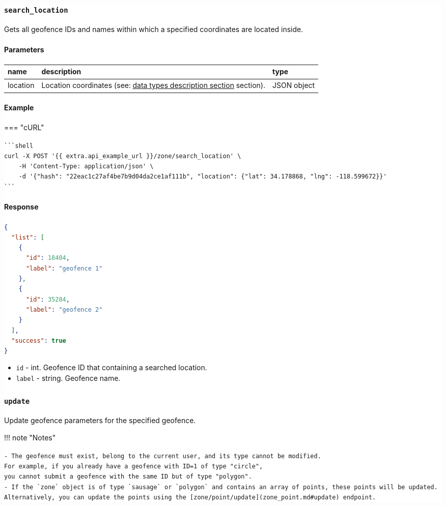 
### `search_location`

Gets all geofence IDs and names within which a specified coordinates are located inside.

#### Parameters

| name     | description                                                                                                   | type        |
|:---------|:--------------------------------------------------------------------------------------------------------------|:------------|
| location | Location coordinates (see: [data types description section](../../../getting-started/introduction.md#data-types) section). | JSON object |

#### Example

=== "cURL"

    ```shell
    curl -X POST '{{ extra.api_example_url }}/zone/search_location' \
        -H 'Content-Type: application/json' \
        -d '{"hash": "22eac1c27af4be7b9d04da2ce1af111b", "location": {"lat": 34.178868, "lng": -118.599672}}'
    ```

#### Response

```json
{
  "list": [
    {
      "id": 18404,
      "label": "geofence 1"
    },
    {
      "id": 35284,
      "label": "geofence 2"
    }
  ],
  "success": true
}
```

* `id` - int. Geofence ID that containing a searched location. 
* `label` - string. Geofence name.


### `update`

Update geofence parameters for the specified geofence.

!!! note "Notes"

    - The geofence must exist, belong to the current user, and its type cannot be modified.
    For example, if you already have a geofence with ID=1 of type "circle",
    you cannot submit a geofence with the same ID but of type "polygon".
    - If the `zone` object is of type `sausage` or `polygon` and contains an array of points, these points will be updated.
    Alternatively, you can update the points using the [zone/point/update](zone_point.md#update) endpoint.
